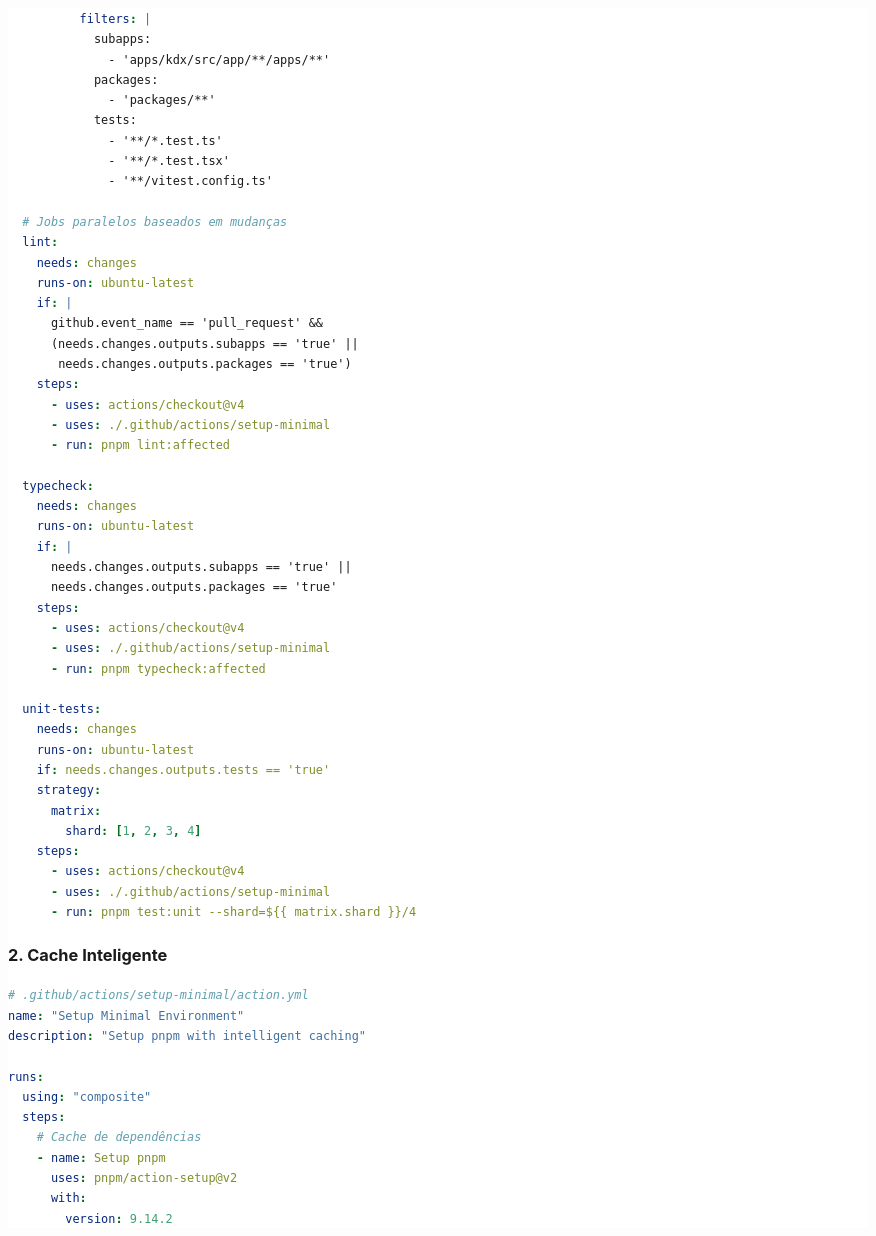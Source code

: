```yaml
          filters: |
            subapps:
              - 'apps/kdx/src/app/**/apps/**'
            packages:
              - 'packages/**'
            tests:
              - '**/*.test.ts'
              - '**/*.test.tsx'
              - '**/vitest.config.ts'

  # Jobs paralelos baseados em mudanças
  lint:
    needs: changes
    runs-on: ubuntu-latest
    if: |
      github.event_name == 'pull_request' &&
      (needs.changes.outputs.subapps == 'true' || 
       needs.changes.outputs.packages == 'true')
    steps:
      - uses: actions/checkout@v4
      - uses: ./.github/actions/setup-minimal
      - run: pnpm lint:affected

  typecheck:
    needs: changes
    runs-on: ubuntu-latest
    if: |
      needs.changes.outputs.subapps == 'true' || 
      needs.changes.outputs.packages == 'true'
    steps:
      - uses: actions/checkout@v4
      - uses: ./.github/actions/setup-minimal
      - run: pnpm typecheck:affected

  unit-tests:
    needs: changes
    runs-on: ubuntu-latest
    if: needs.changes.outputs.tests == 'true'
    strategy:
      matrix:
        shard: [1, 2, 3, 4]
    steps:
      - uses: actions/checkout@v4
      - uses: ./.github/actions/setup-minimal
      - run: pnpm test:unit --shard=${{ matrix.shard }}/4
```


### 2. **Cache Inteligente**


```yaml
# .github/actions/setup-minimal/action.yml
name: "Setup Minimal Environment"
description: "Setup pnpm with intelligent caching"

runs:
  using: "composite"
  steps:
    # Cache de dependências
    - name: Setup pnpm
      uses: pnpm/action-setup@v2
      with:
        version: 9.14.2
```
